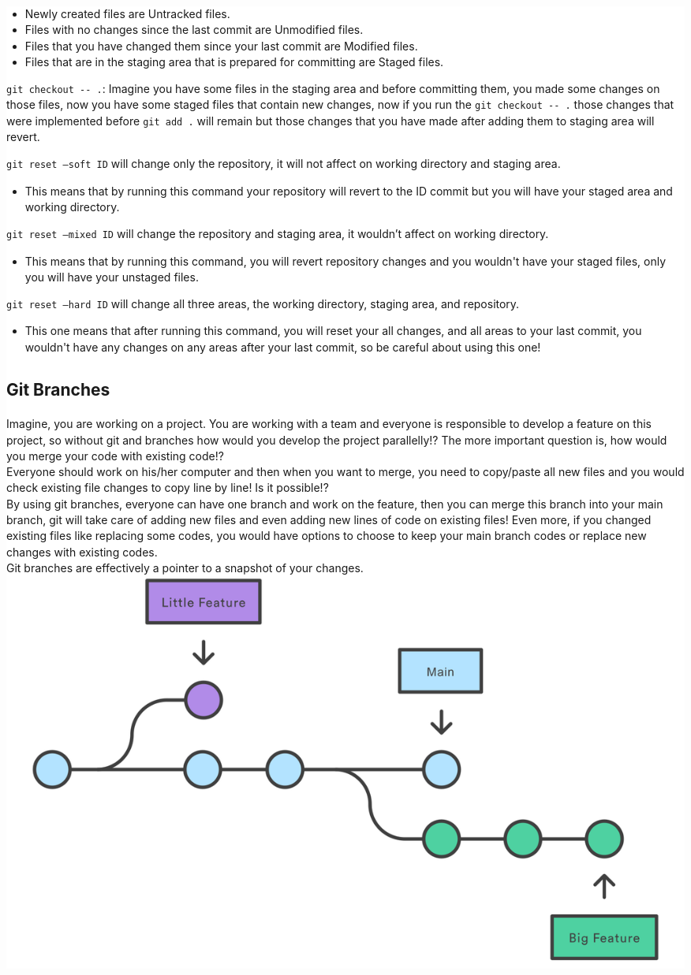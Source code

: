 - Newly created files are Untracked files.
- Files with no changes since the last commit are Unmodified files.
- Files that you have changed them since your last commit are Modified files.
- Files that are in the staging area that is prepared for committing are Staged files.

`git checkout -- .`: Imagine you have some files in the staging area and before committing them, you made some changes on those files, now you have some staged files that contain new changes, now if you run the `git checkout -- .` those changes that were implemented before `git add .` will remain but those changes that you have made after adding them to staging area will revert.  

`git reset —soft ID` will change only the repository, it will not affect on working directory and staging area.  
- This means that by running this command your repository will revert to the ID commit but you will have your staged area and working directory.  

`git reset —mixed ID` will change the repository and staging area, it wouldn’t affect on working directory.  
- This means that by running this command, you will revert repository changes and you wouldn't have your staged files, only you will have your unstaged files.  

`git reset —hard ID` will change all three areas, the working directory, staging area, and repository.  
- This one means that after running this command, you will reset your all changes, and all areas to your last commit, you wouldn't have any changes on any areas after your last commit, so be careful about using this one!  


## Git Branches
Imagine, you are working on a project. You are working with a team and everyone is responsible to develop a feature on this project, so without git and branches how would you develop the project parallelly!? The more important question is, how would you merge your code with existing code!?  
Everyone should work on his/her computer and then when you want to merge, you need to copy/paste all new files and you would check existing file changes to copy line by line! Is it possible!?  
By using git branches, everyone can have one branch and work on the feature, then you can merge this branch into your main branch, git will take care of adding new files and even adding new lines of code on existing files! Even more, if you changed existing files like replacing some codes, you would have options to choose to keep your main branch codes or replace new changes with existing codes.  
Git branches are effectively a pointer to a snapshot of your changes.  
![Branches](../../assets/Git/branch.svg)  